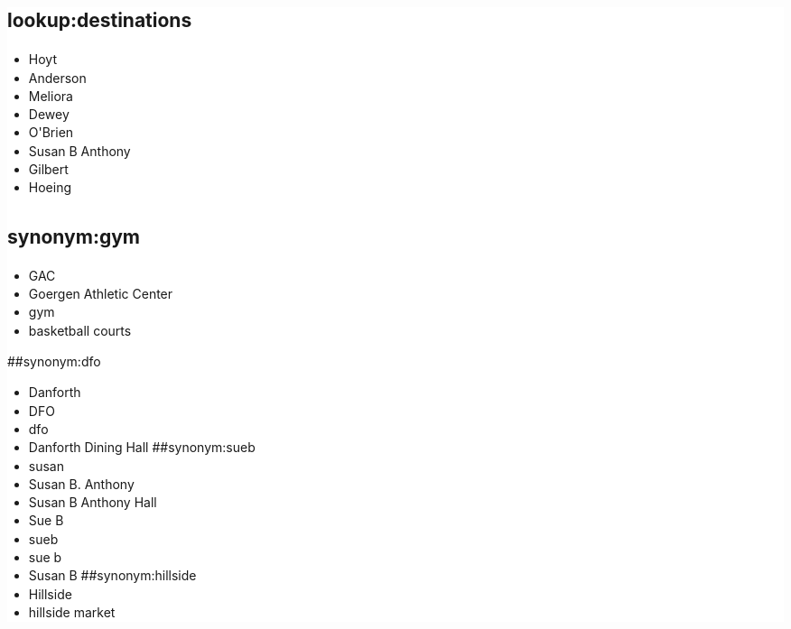 ## lookup:destinations
- Hoyt
- Anderson
- Meliora
- Dewey
- O'Brien
- Susan B Anthony
- Gilbert
- Hoeing

## synonym:gym
- GAC
- Goergen Athletic Center
- gym
- basketball courts

##synonym:dfo
- Danforth
- DFO
- dfo
- Danforth Dining Hall
##synonym:sueb
- susan
- Susan B. Anthony
- Susan B Anthony Hall
- Sue B
- sueb
- sue b
- Susan B
##synonym:hillside
- Hillside
- hillside market


